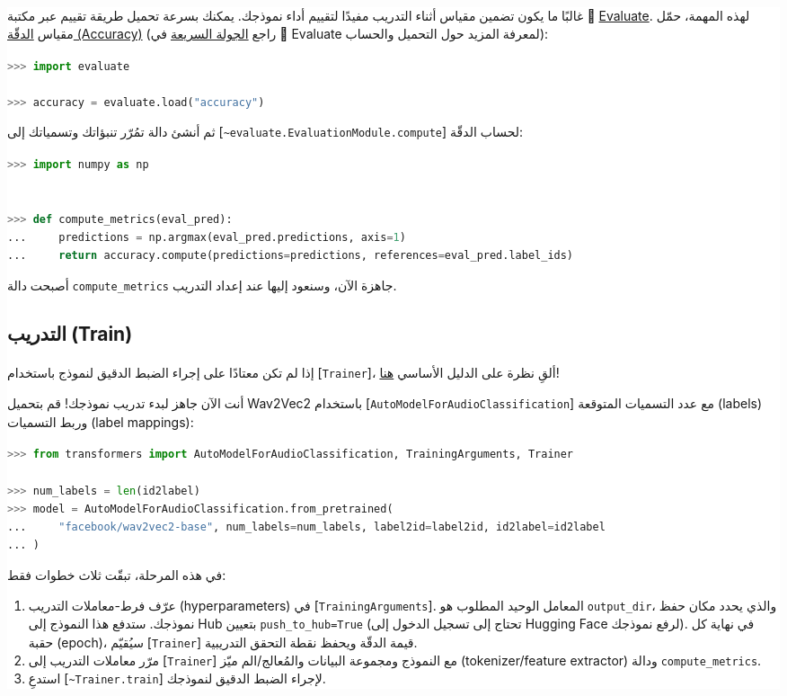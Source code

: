 غالبًا ما يكون تضمين مقياس أثناء التدريب مفيدًا لتقييم أداء نموذجك. يمكنك بسرعة تحميل طريقة تقييم عبر مكتبة 🤗 [Evaluate](https://huggingface.co/docs/evaluate/index). لهذه المهمة، حمّل مقياس [الدقّة (Accuracy)](https://huggingface.co/spaces/evaluate-metric/accuracy) (راجع [الجولة السريعة](https://huggingface.co/docs/evaluate/a_quick_tour) في 🤗 Evaluate لمعرفة المزيد حول التحميل والحساب):

```py
>>> import evaluate

>>> accuracy = evaluate.load("accuracy")
```

ثم أنشئ دالة تمُرّر تنبؤاتك وتسمياتك إلى [`~evaluate.EvaluationModule.compute`] لحساب الدقّة:

```py
>>> import numpy as np


>>> def compute_metrics(eval_pred):
...     predictions = np.argmax(eval_pred.predictions, axis=1)
...     return accuracy.compute(predictions=predictions, references=eval_pred.label_ids)
```

أصبحت دالة `compute_metrics` جاهزة الآن، وسنعود إليها عند إعداد التدريب.

## التدريب (Train)

<frameworkcontent>
<pt>
<Tip>

إذا لم تكن معتادًا على إجراء الضبط الدقيق لنموذج باستخدام [`Trainer`]، ألقِ نظرة على الدليل الأساسي [هنا](../training#train-with-pytorch-trainer)!

</Tip>

أنت الآن جاهز لبدء تدريب نموذجك! قم بتحميل Wav2Vec2 باستخدام [`AutoModelForAudioClassification`] مع عدد التسميات المتوقعة (labels) وربط التسميات (label mappings):

```py
>>> from transformers import AutoModelForAudioClassification, TrainingArguments, Trainer

>>> num_labels = len(id2label)
>>> model = AutoModelForAudioClassification.from_pretrained(
...     "facebook/wav2vec2-base", num_labels=num_labels, label2id=label2id, id2label=id2label
... )
```

في هذه المرحلة، تبقّت ثلاث خطوات فقط:

1. عرّف فرط-معاملات التدريب (hyperparameters) في [`TrainingArguments`]. المعامل الوحيد المطلوب هو `output_dir`، والذي يحدد مكان حفظ نموذجك. ستدفع هذا النموذج إلى Hub بتعيين `push_to_hub=True` (تحتاج إلى تسجيل الدخول إلى Hugging Face لرفع نموذجك). في نهاية كل حقبة (epoch)، سيُقيّم [`Trainer`] قيمة الدقّة ويحفظ نقطة التحقق التدريبية.
2. مرّر معاملات التدريب إلى [`Trainer`] مع النموذج ومجموعة البيانات والمُعالج/الم ميّز (tokenizer/feature extractor) ودالة `compute_metrics`.
3. استدعِ [`~Trainer.train`] لإجراء الضبط الدقيق لنموذجك.

